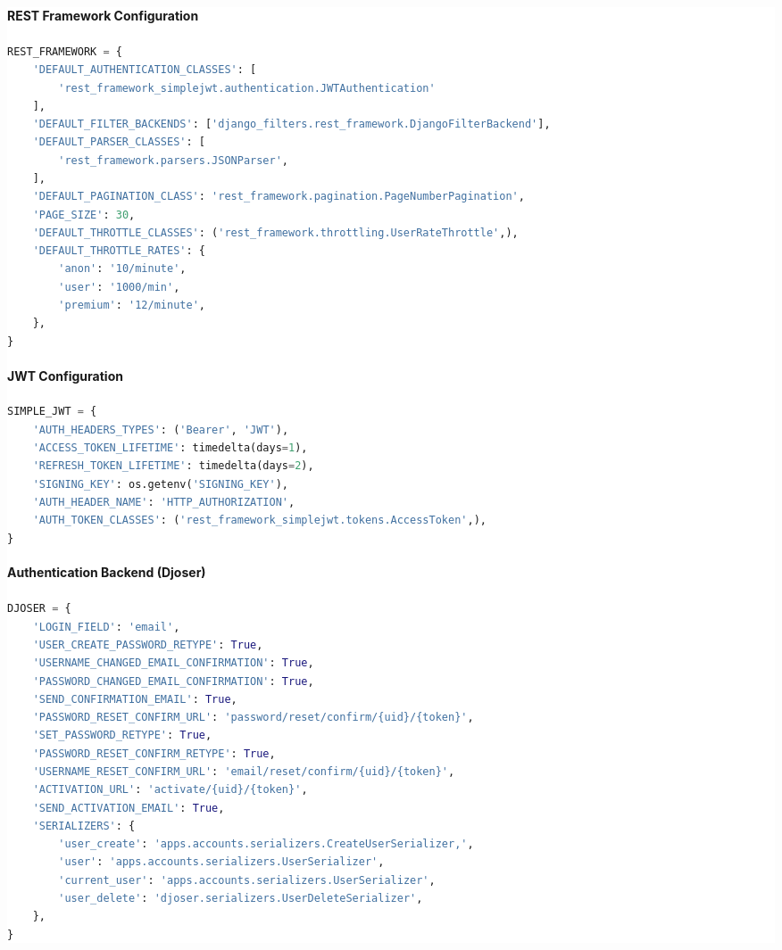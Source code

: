 #### REST Framework Configuration

```python
REST_FRAMEWORK = {
    'DEFAULT_AUTHENTICATION_CLASSES': [
        'rest_framework_simplejwt.authentication.JWTAuthentication'
    ],
    'DEFAULT_FILTER_BACKENDS': ['django_filters.rest_framework.DjangoFilterBackend'],
    'DEFAULT_PARSER_CLASSES': [
        'rest_framework.parsers.JSONParser',
    ],
    'DEFAULT_PAGINATION_CLASS': 'rest_framework.pagination.PageNumberPagination',
    'PAGE_SIZE': 30,
    'DEFAULT_THROTTLE_CLASSES': ('rest_framework.throttling.UserRateThrottle',),
    'DEFAULT_THROTTLE_RATES': {
        'anon': '10/minute',
        'user': '1000/min',
        'premium': '12/minute',
    },
}
```

#### JWT Configuration

```python
SIMPLE_JWT = {
    'AUTH_HEADERS_TYPES': ('Bearer', 'JWT'),
    'ACCESS_TOKEN_LIFETIME': timedelta(days=1),
    'REFRESH_TOKEN_LIFETIME': timedelta(days=2),
    'SIGNING_KEY': os.getenv('SIGNING_KEY'),
    'AUTH_HEADER_NAME': 'HTTP_AUTHORIZATION',
    'AUTH_TOKEN_CLASSES': ('rest_framework_simplejwt.tokens.AccessToken',),
}
```

#### Authentication Backend (Djoser)

```python
DJOSER = {
    'LOGIN_FIELD': 'email',
    'USER_CREATE_PASSWORD_RETYPE': True,
    'USERNAME_CHANGED_EMAIL_CONFIRMATION': True,
    'PASSWORD_CHANGED_EMAIL_CONFIRMATION': True,
    'SEND_CONFIRMATION_EMAIL': True,
    'PASSWORD_RESET_CONFIRM_URL': 'password/reset/confirm/{uid}/{token}',
    'SET_PASSWORD_RETYPE': True,
    'PASSWORD_RESET_CONFIRM_RETYPE': True,
    'USERNAME_RESET_CONFIRM_URL': 'email/reset/confirm/{uid}/{token}',
    'ACTIVATION_URL': 'activate/{uid}/{token}',
    'SEND_ACTIVATION_EMAIL': True,
    'SERIALIZERS': {
        'user_create': 'apps.accounts.serializers.CreateUserSerializer,',
        'user': 'apps.accounts.serializers.UserSerializer',
        'current_user': 'apps.accounts.serializers.UserSerializer',
        'user_delete': 'djoser.serializers.UserDeleteSerializer',
    },
}
```
